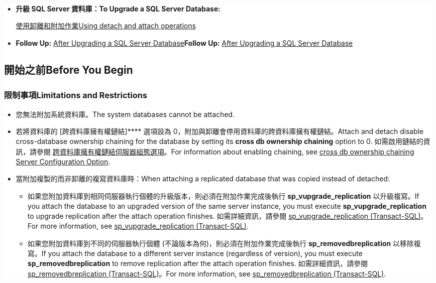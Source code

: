 -   <span data-ttu-id="63f95-109">**升級 SQL Server 資料庫：**</span><span class="sxs-lookup"><span data-stu-id="63f95-109">**To Upgrade a SQL Server Database:**</span></span>  
  
     [<span data-ttu-id="63f95-110">使用卸離和附加作業</span><span class="sxs-lookup"><span data-stu-id="63f95-110">Using detach and attach operations</span></span>](#SSMSProcedure)  
  
-   <span data-ttu-id="63f95-111">**Follow Up:**  [After Upgrading a SQL Server Database](#FollowUp)</span><span class="sxs-lookup"><span data-stu-id="63f95-111">**Follow Up:**  [After Upgrading a SQL Server Database](#FollowUp)</span></span>  
  
##  <a name="before-you-begin"></a><a name="BeforeYouBegin"></a> <span data-ttu-id="63f95-112">開始之前</span><span class="sxs-lookup"><span data-stu-id="63f95-112">Before You Begin</span></span>  
  
###  <a name="limitations-and-restrictions"></a><a name="Restrictions"></a> <span data-ttu-id="63f95-113">限制事項</span><span class="sxs-lookup"><span data-stu-id="63f95-113">Limitations and Restrictions</span></span>  
  
-   <span data-ttu-id="63f95-114">您無法附加系統資料庫。</span><span class="sxs-lookup"><span data-stu-id="63f95-114">The system databases cannot be attached.</span></span>  
  
-   <span data-ttu-id="63f95-115">若將資料庫的 [跨資料庫擁有權鏈結]\*\*\*\* 選項設為 0，附加與卸離會停用資料庫的跨資料庫擁有權鏈結。</span><span class="sxs-lookup"><span data-stu-id="63f95-115">Attach and detach disable cross-database ownership chaining for the database by setting its **cross db ownership chaining** option to 0.</span></span> <span data-ttu-id="63f95-116">如需啟用鏈結的資訊，請參閱 [跨資料庫擁有權鏈結伺服器組態選項](../../database-engine/configure-windows/cross-db-ownership-chaining-server-configuration-option.md)。</span><span class="sxs-lookup"><span data-stu-id="63f95-116">For information about enabling chaining, see [cross db ownership chaining Server Configuration Option](../../database-engine/configure-windows/cross-db-ownership-chaining-server-configuration-option.md).</span></span>  
  
-   <span data-ttu-id="63f95-117">當附加複製的而非卸離的複寫資料庫時：</span><span class="sxs-lookup"><span data-stu-id="63f95-117">When attaching a replicated database that was copied instead of detached:</span></span>  
  
    -   <span data-ttu-id="63f95-118">如果您附加資料庫到相同伺服器執行個體的升級版本，則必須在附加作業完成後執行 **sp_vupgrade_replication** 以升級複寫。</span><span class="sxs-lookup"><span data-stu-id="63f95-118">If you attach the database to an upgraded version of the same server instance, you must execute **sp_vupgrade_replication** to upgrade replication after the attach operation finishes.</span></span> <span data-ttu-id="63f95-119">如需詳細資訊，請參閱 [sp_vupgrade_replication &#40;Transact-SQL&#41;](/sql/relational-databases/system-stored-procedures/sp-vupgrade-replication-transact-sql)。</span><span class="sxs-lookup"><span data-stu-id="63f95-119">For more information, see [sp_vupgrade_replication &#40;Transact-SQL&#41;](/sql/relational-databases/system-stored-procedures/sp-vupgrade-replication-transact-sql).</span></span>  
  
    -   <span data-ttu-id="63f95-120">如果您附加資料庫到不同的伺服器執行個體 (不論版本為何)，則必須在附加作業完成後執行 **sp_removedbreplication** 以移除複寫。</span><span class="sxs-lookup"><span data-stu-id="63f95-120">If you attach the database to a different server instance (regardless of version), you must execute **sp_removedbreplication** to remove replication after the attach operation finishes.</span></span> <span data-ttu-id="63f95-121">如需詳細資訊，請參閱 [sp_removedbreplication &#40;Transact-SQL&#41;](/sql/relational-databases/system-stored-procedures/sp-removedbreplication-transact-sql)。</span><span class="sxs-lookup"><span data-stu-id="63f95-121">For more information, see [sp_removedbreplication &#40;Transact-SQL&#41;](/sql/relational-databases/system-stored-procedures/sp-removedbreplication-transact-sql).</span></span>  
  